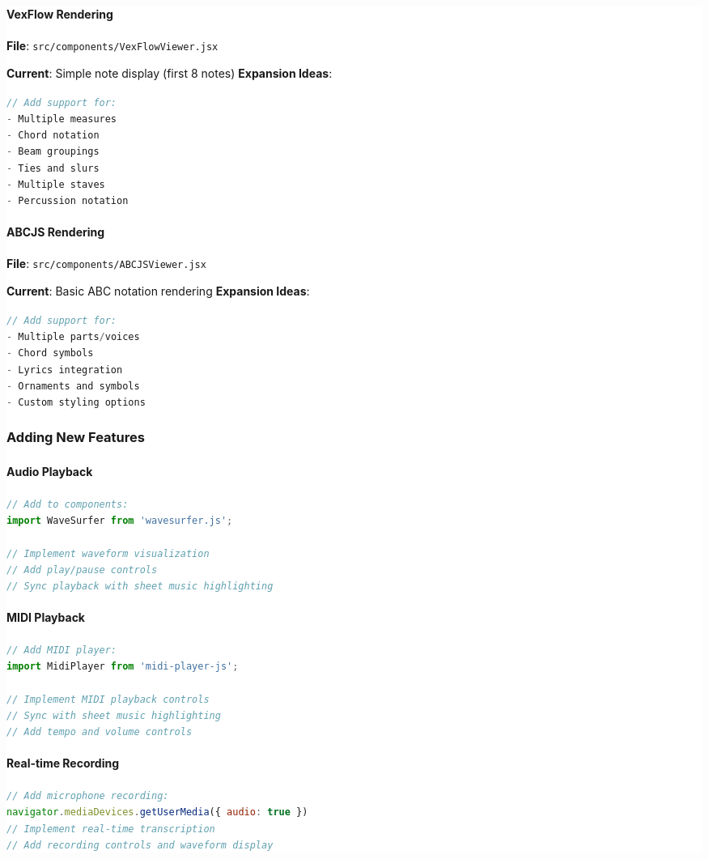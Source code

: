 #### VexFlow Rendering
**File**: `src/components/VexFlowViewer.jsx`

**Current**: Simple note display (first 8 notes)
**Expansion Ideas**:
```javascript
// Add support for:
- Multiple measures
- Chord notation
- Beam groupings
- Ties and slurs
- Multiple staves
- Percussion notation
```

#### ABCJS Rendering
**File**: `src/components/ABCJSViewer.jsx`

**Current**: Basic ABC notation rendering
**Expansion Ideas**:
```javascript
// Add support for:
- Multiple parts/voices
- Chord symbols
- Lyrics integration
- Ornaments and symbols
- Custom styling options
```

### Adding New Features

#### Audio Playback
```javascript
// Add to components:
import WaveSurfer from 'wavesurfer.js';

// Implement waveform visualization
// Add play/pause controls
// Sync playback with sheet music highlighting
```

#### MIDI Playback
```javascript
// Add MIDI player:
import MidiPlayer from 'midi-player-js';

// Implement MIDI playback controls
// Sync with sheet music highlighting
// Add tempo and volume controls
```

#### Real-time Recording
```javascript
// Add microphone recording:
navigator.mediaDevices.getUserMedia({ audio: true })
// Implement real-time transcription
// Add recording controls and waveform display
```

